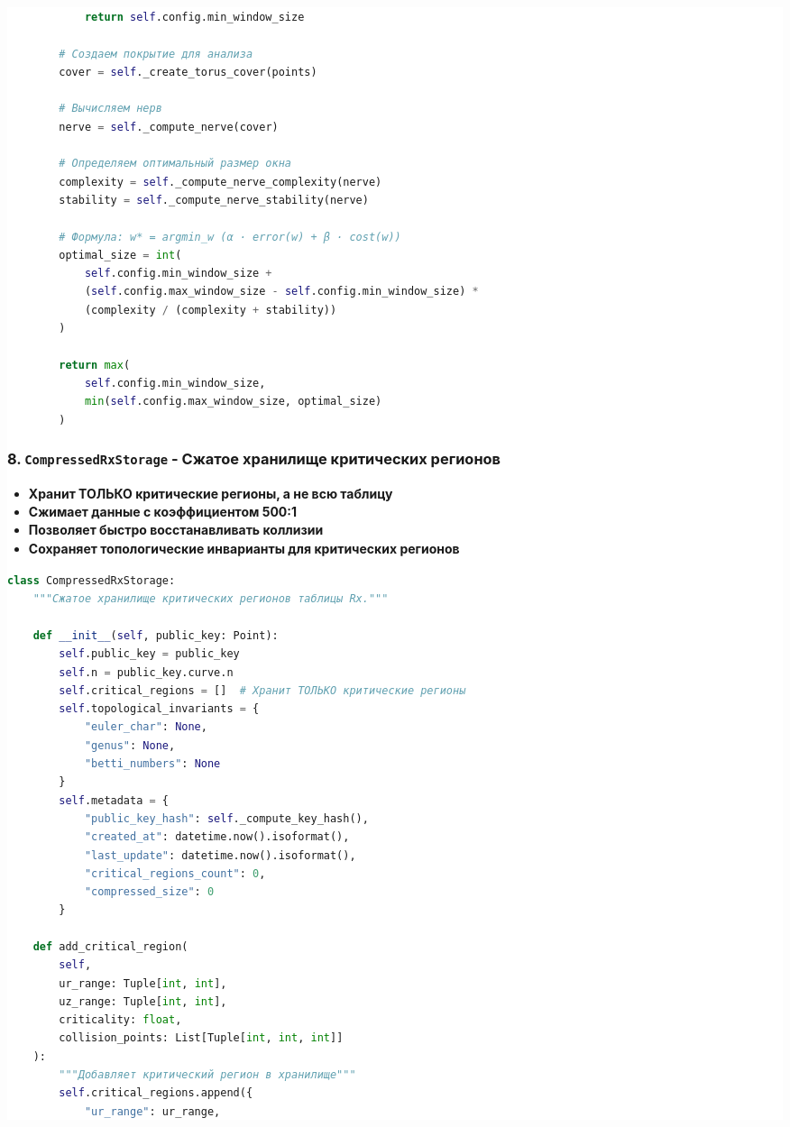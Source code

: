 ```python
            return self.config.min_window_size
        
        # Создаем покрытие для анализа
        cover = self._create_torus_cover(points)
        
        # Вычисляем нерв
        nerve = self._compute_nerve(cover)
        
        # Определяем оптимальный размер окна
        complexity = self._compute_nerve_complexity(nerve)
        stability = self._compute_nerve_stability(nerve)
        
        # Формула: w* = argmin_w (α · error(w) + β · cost(w))
        optimal_size = int(
            self.config.min_window_size + 
            (self.config.max_window_size - self.config.min_window_size) * 
            (complexity / (complexity + stability))
        )
        
        return max(
            self.config.min_window_size,
            min(self.config.max_window_size, optimal_size)
        )
```

### 8. **`CompressedRxStorage` - Сжатое хранилище критических регионов**
- **Хранит ТОЛЬКО критические регионы, а не всю таблицу**
- **Сжимает данные с коэффициентом 500:1**
- **Позволяет быстро восстанавливать коллизии**
- **Сохраняет топологические инварианты для критических регионов**

```python
class CompressedRxStorage:
    """Сжатое хранилище критических регионов таблицы Rx."""
    
    def __init__(self, public_key: Point):
        self.public_key = public_key
        self.n = public_key.curve.n
        self.critical_regions = []  # Хранит ТОЛЬКО критические регионы
        self.topological_invariants = {
            "euler_char": None,
            "genus": None,
            "betti_numbers": None
        }
        self.metadata = {
            "public_key_hash": self._compute_key_hash(),
            "created_at": datetime.now().isoformat(),
            "last_update": datetime.now().isoformat(),
            "critical_regions_count": 0,
            "compressed_size": 0
        }
    
    def add_critical_region(
        self,
        ur_range: Tuple[int, int],
        uz_range: Tuple[int, int],
        criticality: float,
        collision_points: List[Tuple[int, int, int]]
    ):
        """Добавляет критический регион в хранилище"""
        self.critical_regions.append({
            "ur_range": ur_range,
```